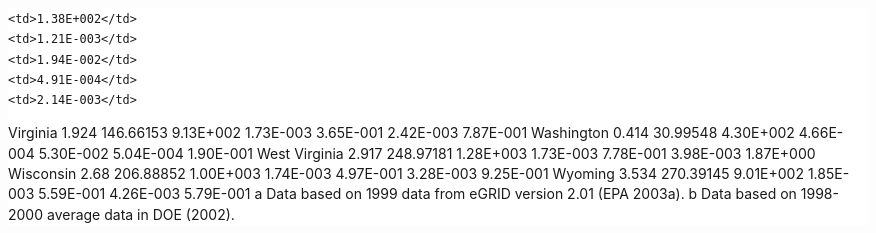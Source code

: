     <td>1.38E+002</td>
    <td>1.21E-003</td>
    <td>1.94E-002</td>
    <td>4.91E-004</td>
    <td>2.14E-003</td>
  </tr>
  <tr>
    <td>Virginia</td>
    <td>1.924</td>
    <td>146.66153</td>
    <td>9.13E+002</td>
    <td>1.73E-003</td>
    <td>3.65E-001</td>
    <td>2.42E-003</td>
    <td>7.87E-001</td>
  </tr>
  <tr>
    <td>Washington</td>
    <td>0.414</td>
    <td>30.99548</td>
    <td>4.30E+002</td>
    <td>4.66E-004</td>
    <td>5.30E-002</td>
    <td>5.04E-004</td>
    <td>1.90E-001</td>
  </tr>
  <tr>
    <td>West Virginia</td>
    <td>2.917</td>
    <td>248.97181</td>
    <td>1.28E+003</td>
    <td>1.73E-003</td>
    <td>7.78E-001</td>
    <td>3.98E-003</td>
    <td>1.87E+000</td>
  </tr>
  <tr>
    <td>Wisconsin</td>
    <td>2.68</td>
    <td>206.88852</td>
    <td>1.00E+003</td>
    <td>1.74E-003</td>
    <td>4.97E-001</td>
    <td>3.28E-003</td>
    <td>9.25E-001</td>
  </tr>
  <tr>
    <td>Wyoming</td>
    <td>3.534</td>
    <td>270.39145</td>
    <td>9.01E+002</td>
    <td>1.85E-003</td>
    <td>5.59E-001</td>
    <td>4.26E-003</td>
    <td>5.79E-001</td>
  </tr>
  <tr>
    <td colspan="8">a Data based on 1999 data from eGRID version 2.01 (EPA 2003a).</td>
  </tr>
  <tr>
    <td colspan="8">b Data based on 1998-2000 average data in DOE (2002).</td>
  </tr>
  <tr>
